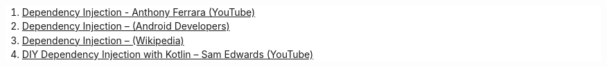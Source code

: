 1. [Dependency Injection - Anthony Ferrara (YouTube)](https://youtu.be/IKD2-MAkXyQ)
2. [Dependency Injection – (Android Developers)](https://developer.android.com/training/dependency-injection)
3. [Dependency Injection – (Wikipedia)](https://en.wikipedia.org/wiki/Dependency_injection)
4. [DIY Dependency Injection with Kotlin – Sam Edwards (YouTube)](https://www.youtube.com/watch?v=ucZnYS7LmGU)

